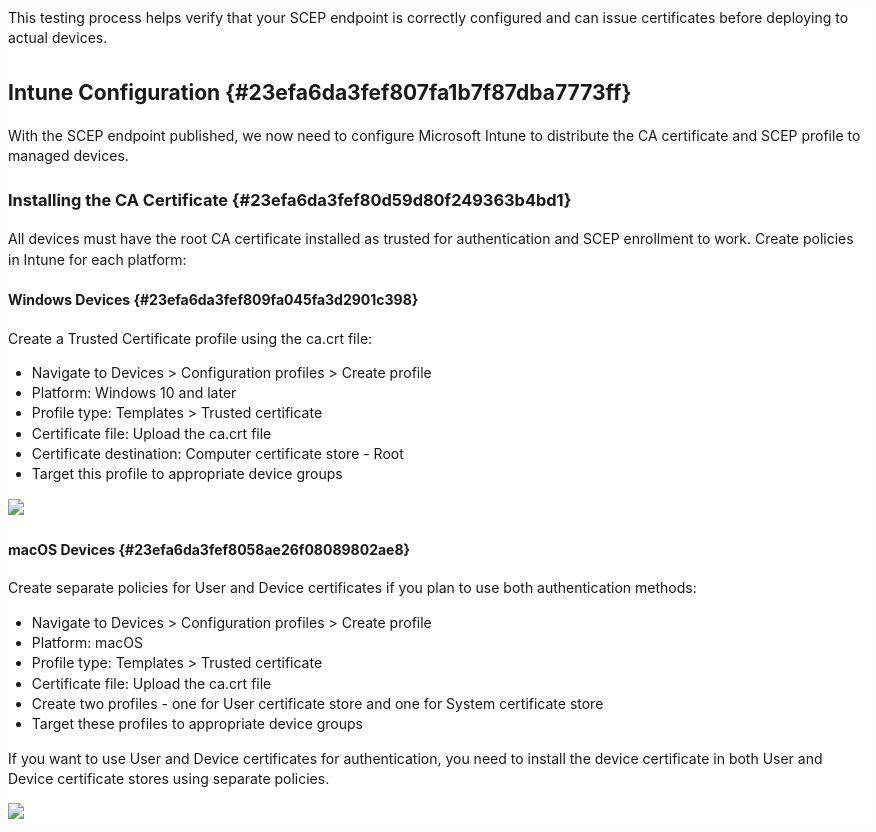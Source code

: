 
This testing process helps verify that your SCEP endpoint is correctly configured and can issue certificates before deploying to actual devices.


## Intune Configuration {#23efa6da3fef807fa1b7f87dba7773ff}


With the SCEP endpoint published, we now need to configure Microsoft Intune to distribute the CA certificate and SCEP profile to managed devices.


### Installing the CA Certificate {#23efa6da3fef80d59d80f249363b4bd1}


All devices must have the root CA certificate installed as trusted for authentication and SCEP enrollment to work. Create policies in Intune for each platform:


#### Windows Devices {#23efa6da3fef809fa045fa3d2901c398}


Create a Trusted Certificate profile using the ca.crt file:


- Navigate to Devices &gt; Configuration profiles &gt; Create profile
- Platform: Windows 10 and later
- Profile type: Templates &gt; Trusted certificate
- Certificate file: Upload the ca.crt file
- Certificate destination: Computer certificate store - Root
- Target this profile to appropriate device groups



![](./packetfence-stepbystep.23efa6da-3fef-8067-adfc-e904ae966f81.png)


#### macOS Devices {#23efa6da3fef8058ae26f08089802ae8}


Create separate policies for User and Device certificates if you plan to use both authentication methods:


- Navigate to Devices &gt; Configuration profiles &gt; Create profile
- Platform: macOS
- Profile type: Templates &gt; Trusted certificate
- Certificate file: Upload the ca.crt file
- Create two profiles - one for User certificate store and one for System certificate store
- Target these profiles to appropriate device groups



If you want to use User and Device certificates for authentication, you need to install the device certificate in both User and Device certificate stores using separate policies.


![](./packetfence-stepbystep.23efa6da-3fef-807e-a85e-eab9c83f74cd.png)

